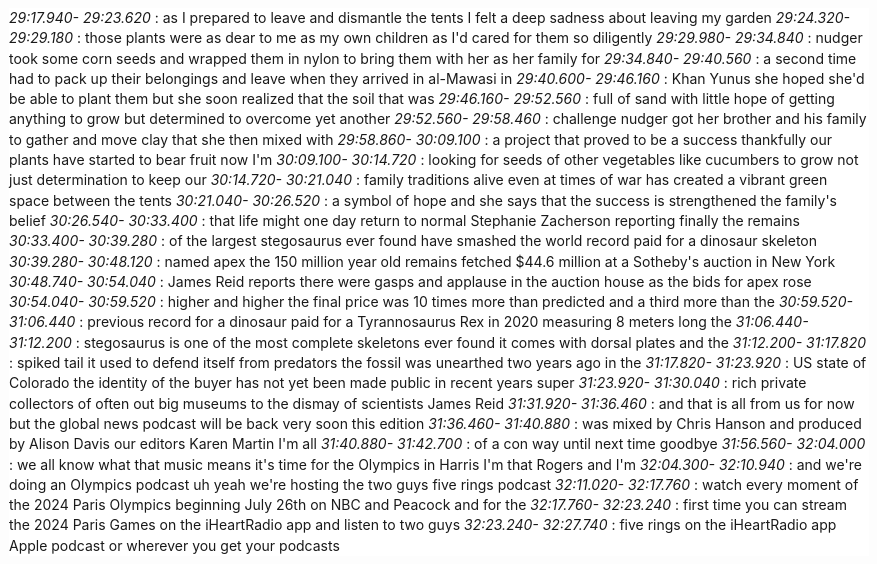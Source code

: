 *29:17.940- 29:23.620* :  as I prepared to leave and dismantle the tents I felt a deep sadness about leaving my garden
*29:24.320- 29:29.180* :  those plants were as dear to me as my own children as I'd cared for them so diligently
*29:29.980- 29:34.840* :  nudger took some corn seeds and wrapped them in nylon to bring them with her as her family for
*29:34.840- 29:40.560* :  a second time had to pack up their belongings and leave when they arrived in al-Mawasi in
*29:40.600- 29:46.160* :  Khan Yunus she hoped she'd be able to plant them but she soon realized that the soil that was
*29:46.160- 29:52.560* :  full of sand with little hope of getting anything to grow but determined to overcome yet another
*29:52.560- 29:58.460* :  challenge nudger got her brother and his family to gather and move clay that she then mixed with
*29:58.860- 30:09.100* :  a project that proved to be a success thankfully our plants have started to bear fruit now I'm
*30:09.100- 30:14.720* :  looking for seeds of other vegetables like cucumbers to grow not just determination to keep our
*30:14.720- 30:21.040* :  family traditions alive even at times of war has created a vibrant green space between the tents
*30:21.040- 30:26.520* :  a symbol of hope and she says that the success is strengthened the family's belief
*30:26.540- 30:33.400* :  that life might one day return to normal Stephanie Zacherson reporting finally the remains
*30:33.400- 30:39.280* :  of the largest stegosaurus ever found have smashed the world record paid for a dinosaur skeleton
*30:39.280- 30:48.120* :  named apex the 150 million year old remains fetched $44.6 million at a Sotheby's auction in New York
*30:48.740- 30:54.040* :  James Reid reports there were gasps and applause in the auction house as the bids for apex rose
*30:54.040- 30:59.520* :  higher and higher the final price was 10 times more than predicted and a third more than the
*30:59.520- 31:06.440* :  previous record for a dinosaur paid for a Tyrannosaurus Rex in 2020 measuring 8 meters long the
*31:06.440- 31:12.200* :  stegosaurus is one of the most complete skeletons ever found it comes with dorsal plates and the
*31:12.200- 31:17.820* :  spiked tail it used to defend itself from predators the fossil was unearthed two years ago in the
*31:17.820- 31:23.920* :  US state of Colorado the identity of the buyer has not yet been made public in recent years super
*31:23.920- 31:30.040* :  rich private collectors of often out big museums to the dismay of scientists James Reid
*31:31.920- 31:36.460* :  and that is all from us for now but the global news podcast will be back very soon this edition
*31:36.460- 31:40.880* :  was mixed by Chris Hanson and produced by Alison Davis our editors Karen Martin I'm all
*31:40.880- 31:42.700* :  of a con way until next time goodbye
*31:56.560- 32:04.000* :  we all know what that music means it's time for the Olympics in Harris I'm that Rogers and I'm
*32:04.300- 32:10.940* :  and we're doing an Olympics podcast uh yeah we're hosting the two guys five rings podcast
*32:11.020- 32:17.760* :  watch every moment of the 2024 Paris Olympics beginning July 26th on NBC and Peacock and for the
*32:17.760- 32:23.240* :  first time you can stream the 2024 Paris Games on the iHeartRadio app and listen to two guys
*32:23.240- 32:27.740* :  five rings on the iHeartRadio app Apple podcast or wherever you get your podcasts
